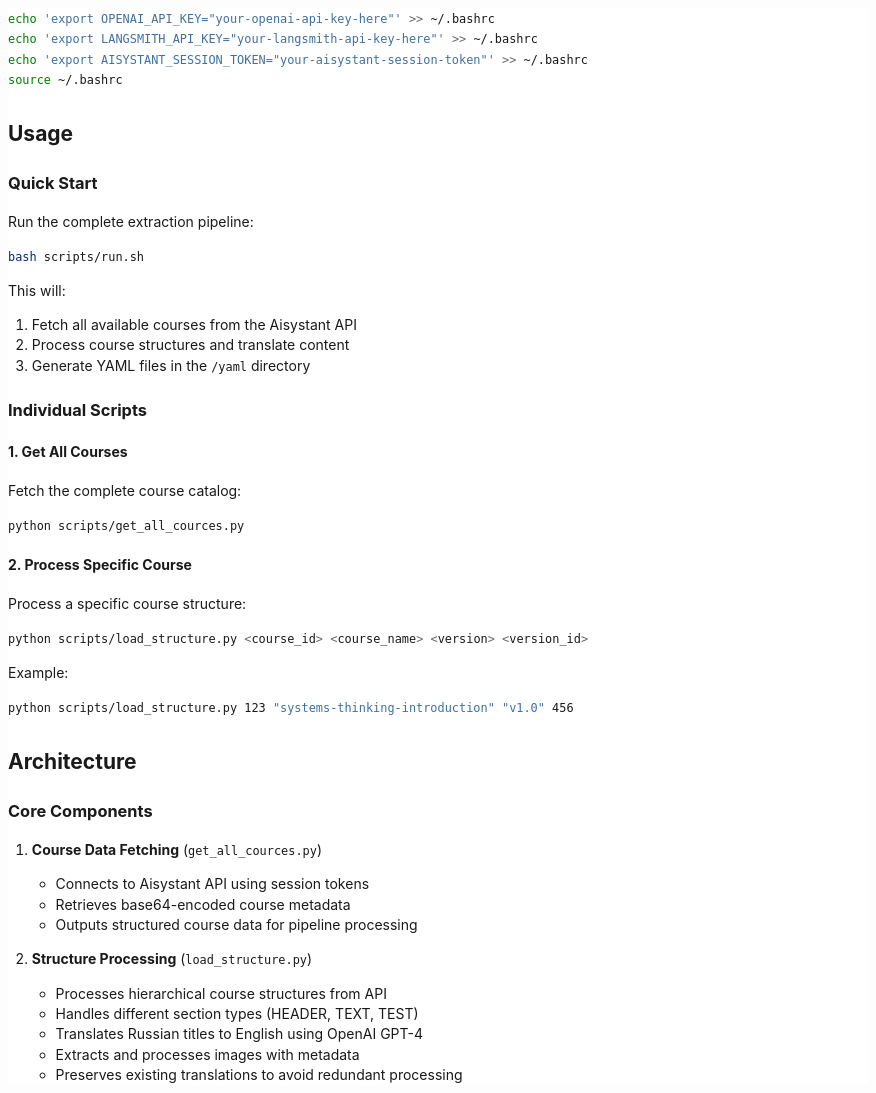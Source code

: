 ```bash
echo 'export OPENAI_API_KEY="your-openai-api-key-here"' >> ~/.bashrc
echo 'export LANGSMITH_API_KEY="your-langsmith-api-key-here"' >> ~/.bashrc
echo 'export AISYSTANT_SESSION_TOKEN="your-aisystant-session-token"' >> ~/.bashrc
source ~/.bashrc
```

## Usage

### Quick Start

Run the complete extraction pipeline:

```bash
bash scripts/run.sh
```

This will:
1. Fetch all available courses from the Aisystant API
2. Process course structures and translate content
3. Generate YAML files in the `/yaml` directory

### Individual Scripts

#### 1. Get All Courses
Fetch the complete course catalog:

```bash
python scripts/get_all_cources.py
```

#### 2. Process Specific Course
Process a specific course structure:

```bash
python scripts/load_structure.py <course_id> <course_name> <version> <version_id>
```

Example:
```bash
python scripts/load_structure.py 123 "systems-thinking-introduction" "v1.0" 456
```

## Architecture

### Core Components

1. **Course Data Fetching** (`get_all_cources.py`)
   - Connects to Aisystant API using session tokens
   - Retrieves base64-encoded course metadata
   - Outputs structured course data for pipeline processing

2. **Structure Processing** (`load_structure.py`)
   - Processes hierarchical course structures from API
   - Handles different section types (HEADER, TEXT, TEST)
   - Translates Russian titles to English using OpenAI GPT-4
   - Extracts and processes images with metadata
   - Preserves existing translations to avoid redundant processing
